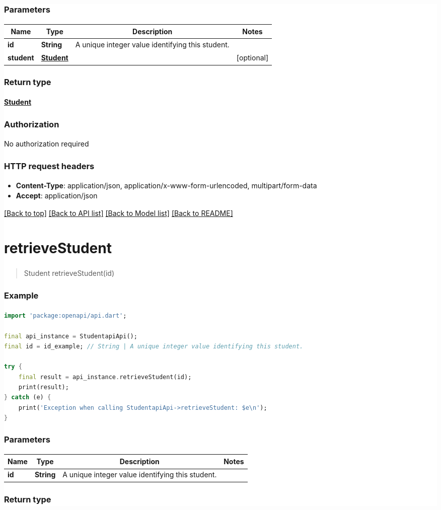 ### Parameters

Name | Type | Description  | Notes
------------- | ------------- | ------------- | -------------
 **id** | **String**| A unique integer value identifying this student. | 
 **student** | [**Student**](Student.md)|  | [optional] 

### Return type

[**Student**](Student.md)

### Authorization

No authorization required

### HTTP request headers

 - **Content-Type**: application/json, application/x-www-form-urlencoded, multipart/form-data
 - **Accept**: application/json

[[Back to top]](#) [[Back to API list]](../README.md#documentation-for-api-endpoints) [[Back to Model list]](../README.md#documentation-for-models) [[Back to README]](../README.md)

# **retrieveStudent**
> Student retrieveStudent(id)





### Example
```dart
import 'package:openapi/api.dart';

final api_instance = StudentapiApi();
final id = id_example; // String | A unique integer value identifying this student.

try {
    final result = api_instance.retrieveStudent(id);
    print(result);
} catch (e) {
    print('Exception when calling StudentapiApi->retrieveStudent: $e\n');
}
```

### Parameters

Name | Type | Description  | Notes
------------- | ------------- | ------------- | -------------
 **id** | **String**| A unique integer value identifying this student. | 

### Return type
